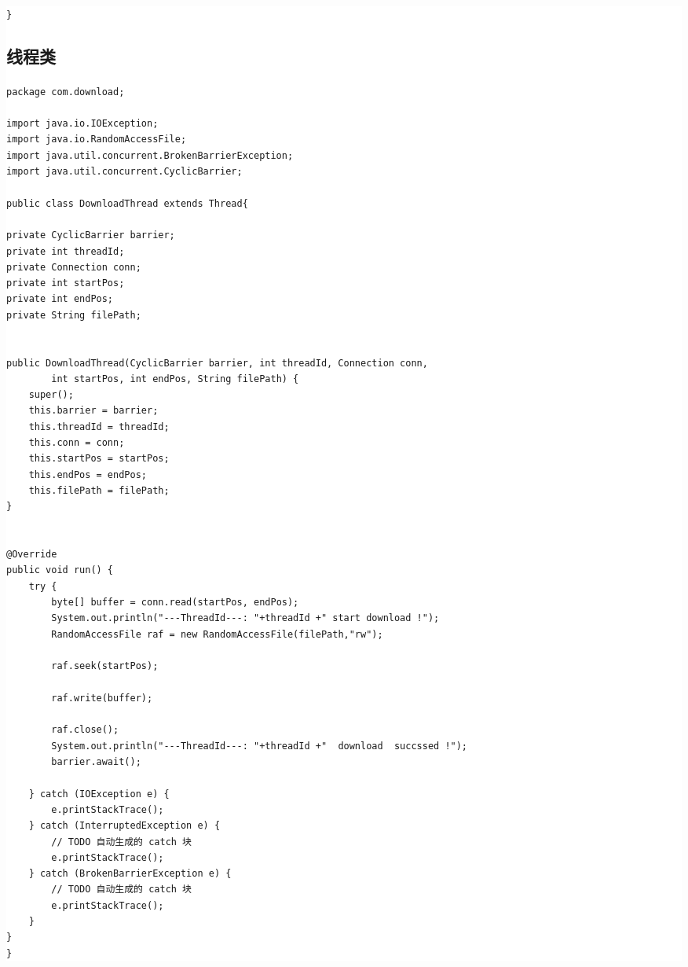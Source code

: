 	}

## 线程类
	package com.download;

	import java.io.IOException;
	import java.io.RandomAccessFile;
	import java.util.concurrent.BrokenBarrierException;
	import java.util.concurrent.CyclicBarrier;

	public class DownloadThread extends Thread{
	
	private CyclicBarrier barrier;
	private int threadId;
	private Connection conn;
	private int startPos;
	private int endPos;
	private String filePath;
	
	
	public DownloadThread(CyclicBarrier barrier, int threadId, Connection conn,
			int startPos, int endPos, String filePath) {
		super();
		this.barrier = barrier;
		this.threadId = threadId;
		this.conn = conn;
		this.startPos = startPos;
		this.endPos = endPos;
		this.filePath = filePath;
	}


	@Override
	public void run() {
		try {
			byte[] buffer = conn.read(startPos, endPos);
			System.out.println("---ThreadId---: "+threadId +" start download !");
			RandomAccessFile raf = new RandomAccessFile(filePath,"rw");
			
			raf.seek(startPos);
			
			raf.write(buffer);
			
			raf.close();
			System.out.println("---ThreadId---: "+threadId +"  download  succssed !");
			barrier.await();
			
		} catch (IOException e) {
			e.printStackTrace();
		} catch (InterruptedException e) {
			// TODO 自动生成的 catch 块
			e.printStackTrace();
		} catch (BrokenBarrierException e) {
			// TODO 自动生成的 catch 块
			e.printStackTrace();
		}
	}
	}
